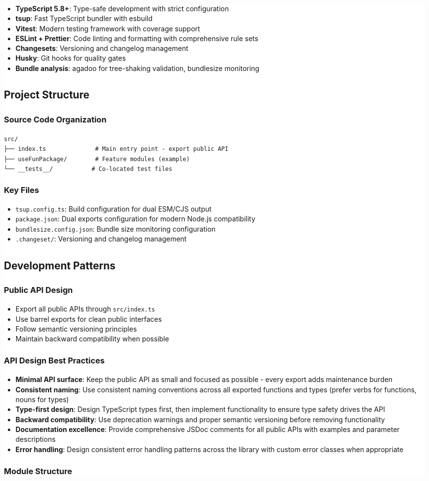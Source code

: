 - **TypeScript 5.8+**: Type-safe development with strict configuration
- **tsup**: Fast TypeScript bundler with esbuild
- **Vitest**: Modern testing framework with coverage support
- **ESLint + Prettier**: Code linting and formatting with comprehensive rule sets
- **Changesets**: Versioning and changelog management
- **Husky**: Git hooks for quality gates
- **Bundle analysis**: agadoo for tree-shaking validation, bundlesize monitoring

## Project Structure

### Source Code Organization

```
src/
├── index.ts              # Main entry point - export public API
├── useFunPackage/        # Feature modules (example)
└── __tests__/           # Co-located test files
```

### Key Files

- `tsup.config.ts`: Build configuration for dual ESM/CJS output
- `package.json`: Dual exports configuration for modern Node.js compatibility
- `bundlesize.config.json`: Bundle size monitoring configuration
- `.changeset/`: Versioning and changelog management

## Development Patterns

### Public API Design

- Export all public APIs through `src/index.ts`
- Use barrel exports for clean public interfaces
- Follow semantic versioning principles
- Maintain backward compatibility when possible

### API Design Best Practices

- **Minimal API surface**: Keep the public API as small and focused as possible - every export adds maintenance burden
- **Consistent naming**: Use consistent naming conventions across all exported functions and types (prefer verbs for functions, nouns for types)
- **Type-first design**: Design TypeScript types first, then implement functionality to ensure type safety drives the API
- **Backward compatibility**: Use deprecation warnings and proper semantic versioning before removing functionality
- **Documentation excellence**: Provide comprehensive JSDoc comments for all public APIs with examples and parameter descriptions
- **Error handling**: Design consistent error handling patterns across the library with custom error classes when appropriate

### Module Structure
